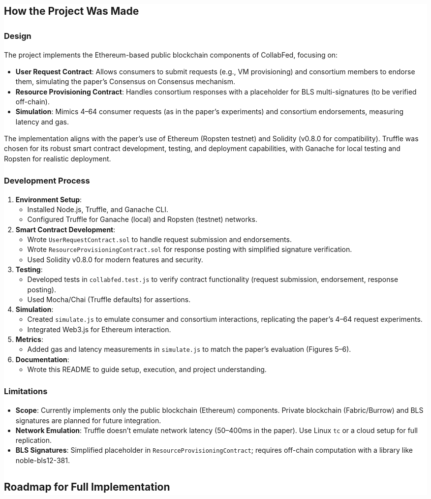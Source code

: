 ## How the Project Was Made

### Design

The project implements the Ethereum-based public blockchain components of CollabFed, focusing on:

- **User Request Contract**: Allows consumers to submit requests (e.g., VM provisioning) and consortium members to endorse them, simulating the paper’s Consensus on Consensus mechanism.
- **Resource Provisioning Contract**: Handles consortium responses with a placeholder for BLS multi-signatures (to be verified off-chain).
- **Simulation**: Mimics 4–64 consumer requests (as in the paper’s experiments) and consortium endorsements, measuring latency and gas.

The implementation aligns with the paper’s use of Ethereum (Ropsten testnet) and Solidity (v0.8.0 for compatibility). Truffle was chosen for its robust smart contract development, testing, and deployment capabilities, with Ganache for local testing and Ropsten for realistic deployment.

### Development Process

1. **Environment Setup**:
   - Installed Node.js, Truffle, and Ganache CLI.
   - Configured Truffle for Ganache (local) and Ropsten (testnet) networks.
2. **Smart Contract Development**:
   - Wrote `UserRequestContract.sol` to handle request submission and endorsements.
   - Wrote `ResourceProvisioningContract.sol` for response posting with simplified signature verification.
   - Used Solidity v0.8.0 for modern features and security.
3. **Testing**:
   - Developed tests in `collabfed.test.js` to verify contract functionality (request submission, endorsement, response posting).
   - Used Mocha/Chai (Truffle defaults) for assertions.
4. **Simulation**:
   - Created `simulate.js` to emulate consumer and consortium interactions, replicating the paper’s 4–64 request experiments.
   - Integrated Web3.js for Ethereum interaction.
5. **Metrics**:
   - Added gas and latency measurements in `simulate.js` to match the paper’s evaluation (Figures 5–6).
6. **Documentation**:
   - Wrote this README to guide setup, execution, and project understanding.

### Limitations

- **Scope**: Currently implements only the public blockchain (Ethereum) components. Private blockchain (Fabric/Burrow) and BLS signatures are planned for future integration.
- **Network Emulation**: Truffle doesn’t emulate network latency (50–400ms in the paper). Use Linux `tc` or a cloud setup for full replication.
- **BLS Signatures**: Simplified placeholder in `ResourceProvisioningContract`; requires off-chain computation with a library like noble-bls12-381.

## Roadmap for Full Implementation
